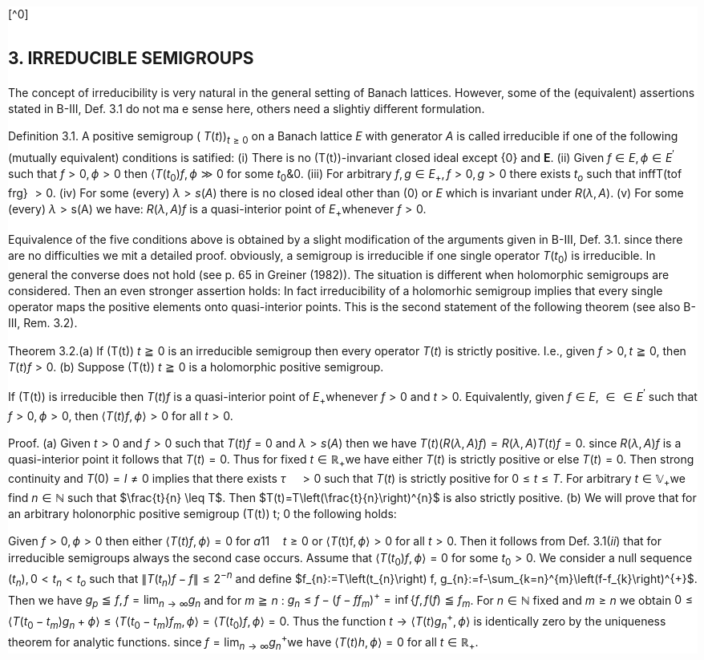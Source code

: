 [^0]
## 3. IRREDUCIBLE SEMIGROUPS

The concept of irreducibility is very natural in the general setting of Banach lattices. However, some of the (equivalent) assertions stated in B-III, Def. 3.1 do not ma e sense here, others need a slightiy different formulation.

Definition 3.1. A positive semigroup ( $T(t))_{t \geqslant 0}$ on a Banach lattice $E$ with generator $A$ is called irreducible if one of the following (mutually equivalent) conditions is satified:
(i) There is no (T(t))-invariant closed ideal except $\{0\}$ and $\mathbf{E}$.
(ii) Given $f \in E, \phi \in E^{\prime}$ such that $f>0, \phi>0$ then $\left\langle T\left(t_{0}\right) f, \phi \gg 0\right.$ for some $t_{0} \& 0$.
(iii) For arbitrary $f, g \in E_{+}, f>0, g>0$ there exists $t_{o}$ such that inffT(tof frg\} $>0$.
(iv) For some (every) $\lambda>s(A)$ there is no closed ideal other than (0) or $E$ which is invariant under $R(\lambda, A)$.
(v) For some (every) $\lambda>\mathrm{s}(\mathrm{A})$ we have:
$R(\lambda, A) f$ is a quasi-interior point of $E_{+}$whenever $f>0$.

Equivalence of the five conditions above is obtained by a slight modification of the arguments given in B-III, Def. 3.1. since there are no difficulties we mit a detailed proof. obviously, a semigroup is irreducible if one single operator $T\left(t_{0}\right)$ is irreducible. In general the converse does not hold (see p. 65 in Greiner (1982)). The situation is different when holomorphic semigroups are considered. Then an even stronger assertion holds: In fact irreducibility of a holomorhic semigroup implies that every single operator maps the positive elements onto quasi-interior points. This is the second statement of the following theorem (see also B-III, Rem. 3.2).

Theorem 3.2.(a) If (T(t)) $t \geqq 0$ is an irreducible semigroup then every operator $T(t)$ is strictly positive.
I.e., given $f>0, t \geqq 0$, then $T(t) f>0$.
(b) Suppose (T(t)) $t \geqq 0$ is a holomorphic positive semigroup.

If (T(t)) is irreducible then $T(t) f$ is a quasi-interior point of $E_{+}$whenever $f>0$ and $t>0$. Equivalently, given $f \in E$, $\in \in E^{\prime}$ such that $f>0, \phi>0$, then $\langle T(t) f, \phi\rangle>0$ for all $t>0$.

Proof. (a) Given $t>0$ and $f>0$ such that $T(t) f=0$ and $\lambda>s(A)$ then we have $T(t)(R(\lambda, A) f)=R(\lambda, A) T(t) f=0$. since $R(\lambda, A) f$ is a quasi-interior point it follows that $T(t)=0$. Thus for fixed $t \in \mathbb{R}_{+}$we have either $T(t)$ is strictly positive or else $T(t)=0$. Then strong continuity and $T(0)=I \neq 0$ implies that there exists $\tau \quad>0$ such that $T(t)$ is strictly positive for $0 \leq t \leq T$. For arbitrary $t \in \mathbb{V}_{+}$we find $n \in \mathbb{N}$ such that $\frac{t}{n} \leq T$. Then $T(t)=T\left(\frac{t}{n}\right)^{n}$ is also strictly positive.
(b) We will prove that for an arbitrary holonorphic positive semigroup (T(t)) t; 0 the following holds:

Given $f>0, \phi>0$ then either $\langle T(t) f, \phi\rangle=0$ for $a 11 \quad t \geq 0$ or $\langle T(\mathrm{t}) \mathrm{f}, \phi\rangle>0$ for all $t>0$.
Then it follows from Def. $3.1(i i)$ that for irreducible semigroups always the second case occurs.
Assume that $\left\langle T\left(t_{0}\right) f, \phi\right\rangle=0$ for some $t_{0}>0$.
We consider a null sequence $\left(t_{n}\right), 0<t_{n}<t_{o}$ such that
$\left\|T\left(t_{n}\right) f-f\right\| \leq 2^{-n}$ and define $f_{n}:=T\left(t_{n}\right) f, g_{n}:=f-\sum_{k=n}^{m}\left(f-f_{k}\right)^{+}$. Then we have $g_{p} \leqq f, f=\lim _{n \rightarrow \infty} g_{n}$ and for $m \geqq n$ :
$g_{n} \leq f-\left(f-f f_{m}\right)^{+}=\inf \left\{f, f(f) \leqq f_{m}\right.$.
For $n \in \mathbb{N}$ fixed and $m \geq n$ we obtain
$0 \leq\left\langle T\left(t_{0}-t_{m}\right) g_{n}+\phi\right\rangle \leq\left\langle T\left(t_{0}-t_{m}\right) f_{m}, \phi\right\rangle=\left\langle T\left(t_{0}\right) f, \phi\right\rangle=0$.
Thus the function $t \rightarrow\left\langle T(t) g_{n}{ }^{+}, \phi\right\rangle$ is identically zero by the uniqueness theorem for analytic functions. since $f=\lim _{n \rightarrow \infty} g_{n}{ }^{+}$we have $\langle T(t) h, \phi\rangle=0$ for all $t \in \mathbb{R}_{+}$.
